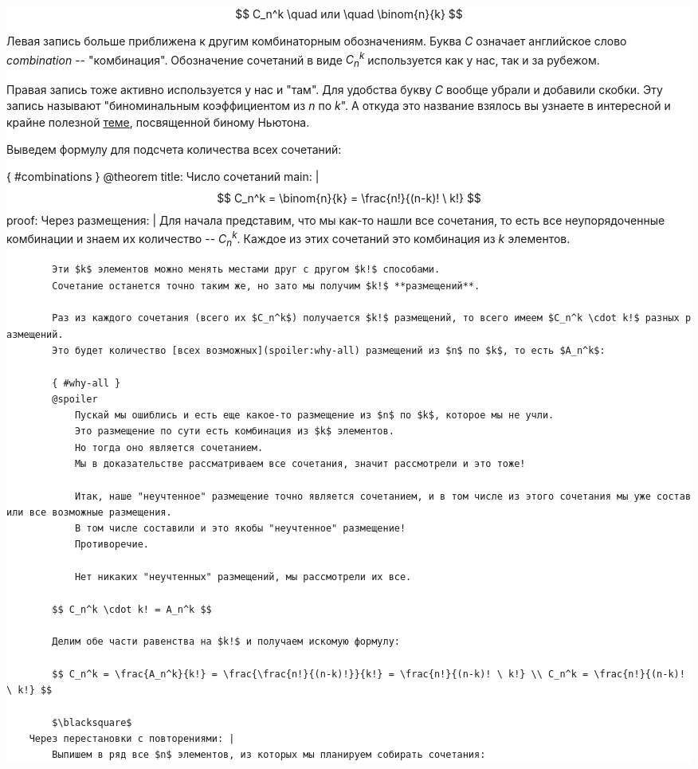 $$ C_n^k \quad или \quad \binom{n}{k} $$

Левая запись больше приближена к другим комбинаторным обозначениям.
Буква $C$ означает английское слово *combination* -- "комбинация".
Обозначение сочетаний в виде $C_n^k$ используется как у нас, так и за рубежом.

Правая запись тоже активно используется у нас и "там".
Для удобства букву $C$ вообще убрали и добавили скобки.
Эту запись называют "биноминальным коэффициентом из $n$ по $k$".
А откуда это название взялось вы узнаете в интересной и крайне полезной [теме](article|combinatorics/binomial-theorem), посвященной биному Ньютона.

Выведем формулу для подсчета количества всех сочетаний:

{ #combinations }
@theorem
    title: Число сочетаний
    main: |
        $$ C_n^k = \binom{n}{k} = \frac{n!}{(n-k)! \ k!} $$
    proof:
        Через размещения: |
            Для начала представим, что мы как-то нашли все сочетания, то есть все неупорядоченные комбинации и знаем их количество -- $C_n^k$.
            Каждое из этих сочетаний это комбинация из $k$ элементов.

            Эти $k$ элементов можно менять местами друг с другом $k!$ способами.
            Сочетание останется точно таким же, но зато мы получим $k!$ **размещений**.

            Раз из каждого сочетания (всего их $C_n^k$) получается $k!$ размещений, то всего имеем $C_n^k \cdot k!$ разных размещений.
            Это будет количество [всех возможных](spoiler:why-all) размещений из $n$ по $k$, то есть $A_n^k$:

            { #why-all }
            @spoiler
                Пускай мы ошиблись и есть еще какое-то размещение из $n$ по $k$, которое мы не учли.
                Это размещение по сути есть комбинация из $k$ элементов.
                Но тогда оно является сочетанием.
                Мы в доказательстве рассматриваем все сочетания, значит рассмотрели и это тоже!

                Итак, наше "неучтенное" размещение точно является сочетанием, и в том числе из этого сочетания мы уже составили все возможные размещения.
                В том числе составили и это якобы "неучтенное" размещение!
                Противоречие.

                Нет никаких "неучтенных" размещений, мы рассмотрели их все.

            $$ C_n^k \cdot k! = A_n^k $$

            Делим обе части равенства на $k!$ и получаем искомую формулу:

            $$ C_n^k = \frac{A_n^k}{k!} = \frac{\frac{n!}{(n-k)!}}{k!} = \frac{n!}{(n-k)! \ k!} \\ C_n^k = \frac{n!}{(n-k)! \ k!} $$

            $\blacksquare$
        Через перестановки с повторениями: |
            Выпишем в ряд все $n$ элементов, из которых мы планируем собирать сочетания:
